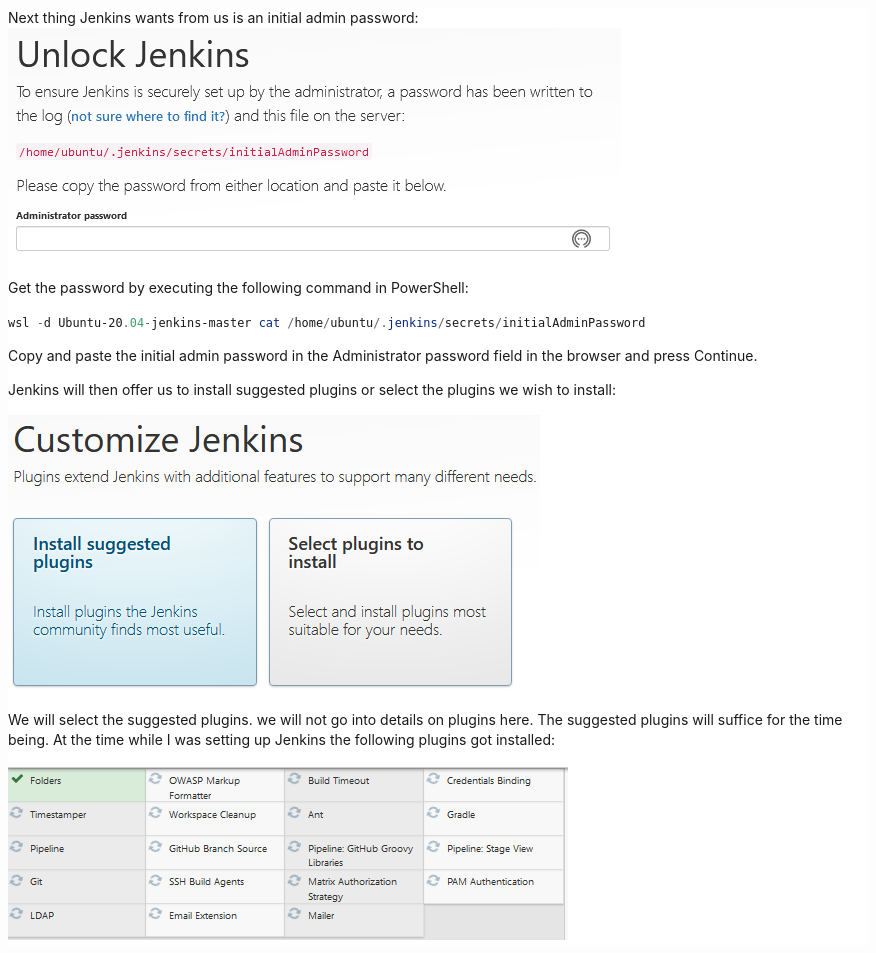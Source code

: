 
Next thing Jenkins wants from us is an initial admin password:  
![img_4.png](../img/img_4.png)  

Get the password by executing the following command in PowerShell:
```powershell
wsl -d Ubuntu-20.04-jenkins-master cat /home/ubuntu/.jenkins/secrets/initialAdminPassword
```

Copy and paste the initial admin password in the Administrator password field in the browser and press Continue.

Jenkins will then offer us to install suggested plugins or select the plugins we wish to install:

![img_5.png](../img/img_5.png)

We will select the suggested plugins. we will not go into details on plugins here. 
The suggested plugins will suffice for the time being. At the time while I was setting up Jenkins the following plugins got installed:

![img_6.png](../img/img_6.png)
